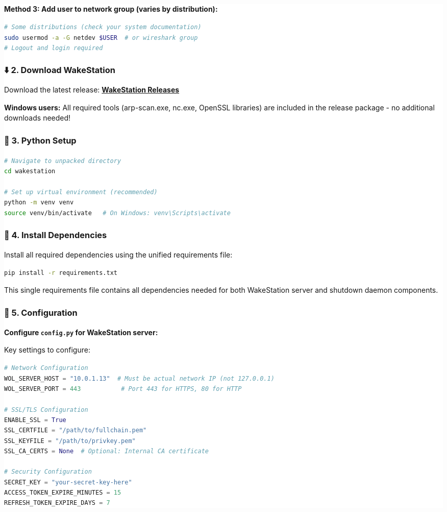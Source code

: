**Method 3: Add user to network group (varies by distribution):**
```bash
# Some distributions (check your system documentation)
sudo usermod -a -G netdev $USER  # or wireshark group
# Logout and login required
```

### ⬇️ 2. Download WakeStation
Download the latest release: **[WakeStation Releases](https://github.com/Oratorian/WakeStation/releases)**

**Windows users:** All required tools (arp-scan.exe, nc.exe, OpenSSL libraries) are included in the release package - no additional downloads needed!

### 🐍 3. Python Setup
```bash
# Navigate to unpacked directory
cd wakestation

# Set up virtual environment (recommended)
python -m venv venv
source venv/bin/activate   # On Windows: venv\Scripts\activate
```

### 🔧 4. Install Dependencies

Install all required dependencies using the unified requirements file:

```bash
pip install -r requirements.txt
```

This single requirements file contains all dependencies needed for both WakeStation server and shutdown daemon components.

### 🔧 5. Configuration

**Configure `config.py` for WakeStation server:**

Key settings to configure:

```python
# Network Configuration
WOL_SERVER_HOST = "10.0.1.13"  # Must be actual network IP (not 127.0.0.1)
WOL_SERVER_PORT = 443           # Port 443 for HTTPS, 80 for HTTP

# SSL/TLS Configuration
ENABLE_SSL = True
SSL_CERTFILE = "/path/to/fullchain.pem"
SSL_KEYFILE = "/path/to/privkey.pem"
SSL_CA_CERTS = None  # Optional: Internal CA certificate

# Security Configuration
SECRET_KEY = "your-secret-key-here"
ACCESS_TOKEN_EXPIRE_MINUTES = 15
REFRESH_TOKEN_EXPIRE_DAYS = 7
```
